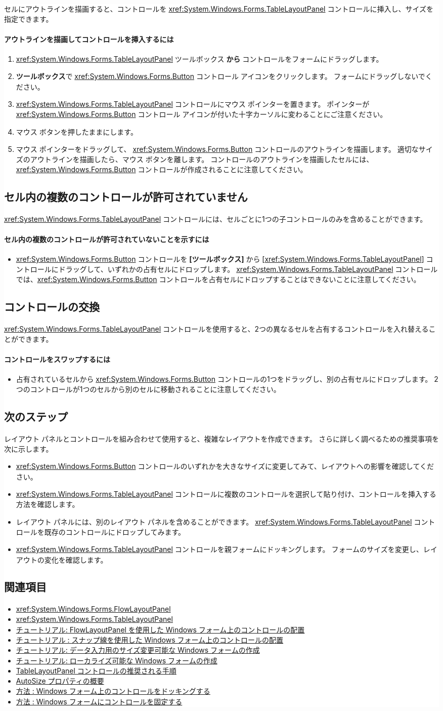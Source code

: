 セルにアウトラインを描画すると、コントロールを <xref:System.Windows.Forms.TableLayoutPanel> コントロールに挿入し、サイズを指定できます。

#### <a name="to-insert-a-control-by-drawing-its-outline"></a>アウトラインを描画してコントロールを挿入するには

1. <xref:System.Windows.Forms.TableLayoutPanel> ツールボックス **から** コントロールをフォームにドラッグします。

2. **ツールボックス**で <xref:System.Windows.Forms.Button> コントロール アイコンをクリックします。 フォームにドラッグしないでください。

3. <xref:System.Windows.Forms.TableLayoutPanel> コントロールにマウス ポインターを置きます。 ポインターが <xref:System.Windows.Forms.Button> コントロール アイコンが付いた十字カーソルに変わることにご注意ください。

4. マウス ボタンを押したままにします。

5. マウス ポインターをドラッグして、 <xref:System.Windows.Forms.Button> コントロールのアウトラインを描画します。 適切なサイズのアウトラインを描画したら、マウス ボタンを離します。 コントロールのアウトラインを描画したセルには、<xref:System.Windows.Forms.Button> コントロールが作成されることに注意してください。

## <a name="multiple-controls-within-cells-are-not-permitted"></a>セル内の複数のコントロールが許可されていません

<xref:System.Windows.Forms.TableLayoutPanel> コントロールには、セルごとに1つの子コントロールのみを含めることができます。

#### <a name="to-demonstrate-that-multiple-controls-within-cells-are-not-permitted"></a>セル内の複数のコントロールが許可されていないことを示すには

- <xref:System.Windows.Forms.Button> コントロールを **[ツールボックス]** から [<xref:System.Windows.Forms.TableLayoutPanel>] コントロールにドラッグして、いずれかの占有セルにドロップします。 <xref:System.Windows.Forms.TableLayoutPanel> コントロールでは、<xref:System.Windows.Forms.Button> コントロールを占有セルにドロップすることはできないことに注意してください。

## <a name="swapping-controls"></a>コントロールの交換

<xref:System.Windows.Forms.TableLayoutPanel> コントロールを使用すると、2つの異なるセルを占有するコントロールを入れ替えることができます。

#### <a name="to-swap-controls"></a>コントロールをスワップするには

- 占有されているセルから <xref:System.Windows.Forms.Button> コントロールの1つをドラッグし、別の占有セルにドロップします。 2つのコントロールが1つのセルから別のセルに移動されることに注意してください。

## <a name="next-steps"></a>次のステップ

レイアウト パネルとコントロールを組み合わせて使用すると、複雑なレイアウトを作成できます。 さらに詳しく調べるための推奨事項を次に示します。

- <xref:System.Windows.Forms.Button> コントロールのいずれかを大きなサイズに変更してみて、レイアウトへの影響を確認してください。

- <xref:System.Windows.Forms.TableLayoutPanel> コントロールに複数のコントロールを選択して貼り付け、コントロールを挿入する方法を確認します。

- レイアウト パネルには、別のレイアウト パネルを含めることができます。 <xref:System.Windows.Forms.TableLayoutPanel> コントロールを既存のコントロールにドロップしてみます。

- <xref:System.Windows.Forms.TableLayoutPanel> コントロールを親フォームにドッキングします。 フォームのサイズを変更し、レイアウトの変化を確認します。

## <a name="see-also"></a>関連項目

- <xref:System.Windows.Forms.FlowLayoutPanel>
- <xref:System.Windows.Forms.TableLayoutPanel>
- [チュートリアル: FlowLayoutPanel を使用した Windows フォーム上のコントロールの配置](walkthrough-arranging-controls-on-windows-forms-using-a-flowlayoutpanel.md)
- [チュートリアル : スナップ線を使用した Windows フォーム上のコントロールの配置](walkthrough-arranging-controls-on-windows-forms-using-snaplines.md)
- [チュートリアル: データ入力用のサイズ変更可能な Windows フォームの作成](https://docs.microsoft.com/previous-versions/visualstudio/visual-studio-2010/991eahec(v=vs.100))
- [チュートリアル: ローカライズ可能な Windows フォームの作成](https://docs.microsoft.com/previous-versions/visualstudio/visual-studio-2010/7k9fa71y(v=vs.100))
- [TableLayoutPanel コントロールの推奨される手順](best-practices-for-the-tablelayoutpanel-control.md)
- [AutoSize プロパティの概要](autosize-property-overview.md)
- [方法 : Windows フォーム上のコントロールをドッキングする](how-to-dock-controls-on-windows-forms.md)
- [方法 : Windows フォームにコントロールを固定する](how-to-anchor-controls-on-windows-forms.md)